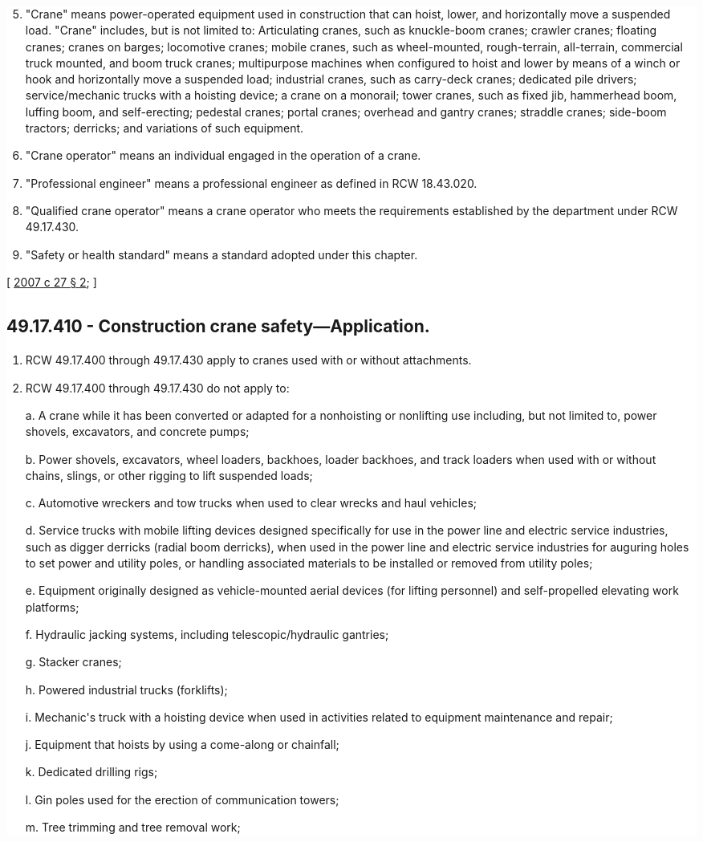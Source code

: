 5. "Crane" means power-operated equipment used in construction that can hoist, lower, and horizontally move a suspended load. "Crane" includes, but is not limited to: Articulating cranes, such as knuckle-boom cranes; crawler cranes; floating cranes; cranes on barges; locomotive cranes; mobile cranes, such as wheel-mounted, rough-terrain, all-terrain, commercial truck mounted, and boom truck cranes; multipurpose machines when configured to hoist and lower by means of a winch or hook and horizontally move a suspended load; industrial cranes, such as carry-deck cranes; dedicated pile drivers; service/mechanic trucks with a hoisting device; a crane on a monorail; tower cranes, such as fixed jib, hammerhead boom, luffing boom, and self-erecting; pedestal cranes; portal cranes; overhead and gantry cranes; straddle cranes; side-boom tractors; derricks; and variations of such equipment.

6. "Crane operator" means an individual engaged in the operation of a crane.

7. "Professional engineer" means a professional engineer as defined in RCW 18.43.020.

8. "Qualified crane operator" means a crane operator who meets the requirements established by the department under RCW 49.17.430.

9. "Safety or health standard" means a standard adopted under this chapter.

\[ [2007 c 27 § 2](http://lawfilesext.leg.wa.gov/biennium/2007-08/Pdf/Bills/Session%20Laws/House/2171-S.SL.pdf?cite=2007%20c%2027%20§%202); \]

## 49.17.410 - Construction crane safety—Application.
1. RCW 49.17.400 through 49.17.430 apply to cranes used with or without attachments.

2. RCW 49.17.400 through 49.17.430 do not apply to:

    a.  A crane while it has been converted or adapted for a nonhoisting or nonlifting use including, but not limited to, power shovels, excavators, and concrete pumps;

    b.  Power shovels, excavators, wheel loaders, backhoes, loader backhoes, and track loaders when used with or without chains, slings, or other rigging to lift suspended loads;

    c.  Automotive wreckers and tow trucks when used to clear wrecks and haul vehicles;

    d.  Service trucks with mobile lifting devices designed specifically for use in the power line and electric service industries, such as digger derricks (radial boom derricks), when used in the power line and electric service industries for auguring holes to set power and utility poles, or handling associated materials to be installed or removed from utility poles;

    e.  Equipment originally designed as vehicle-mounted aerial devices (for lifting personnel) and self-propelled elevating work platforms;

    f.  Hydraulic jacking systems, including telescopic/hydraulic gantries;

    g.  Stacker cranes;

    h.  Powered industrial trucks (forklifts);

    i.  Mechanic's truck with a hoisting device when used in activities related to equipment maintenance and repair;

    j.  Equipment that hoists by using a come-along or chainfall;

    k.  Dedicated drilling rigs;

    l.  Gin poles used for the erection of communication towers;

    m.  Tree trimming and tree removal work;
